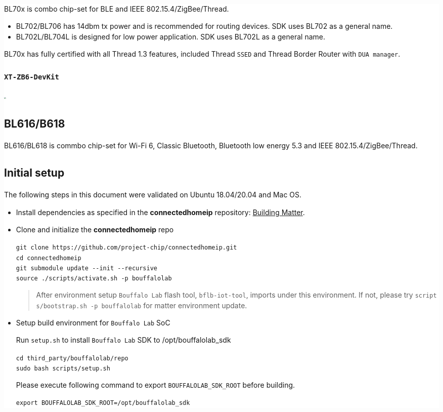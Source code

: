 BL70x is combo chip-set for BLE and IEEE 802.15.4/ZigBee/Thread. 
- BL702/BL706 has 14dbm tx power and is recommended for routing devices. SDK uses BL702 as a general name.
- BL702L/BL704L is designed for low power application. SDK uses BL702L as a general name.

BL70x has fully certified with all Thread 1.3 features, included Thread `SSED` and Thread Border Router with `DUA manager`.

### `XT-ZB6-DevKit`

<img src="../../platform/bouffalolab/doc/chart/bl706_dev_board.jpg" style="zoom:23%;" />

## BL616/B618

BL616/BL618 is commbo chip-set for Wi-Fi 6, Classic Bluetooth, Bluetooth low energy 5.3 and IEEE 802.15.4/ZigBee/Thread.

## Initial setup

The following steps in this document were validated on Ubuntu 18.04/20.04 and
Mac OS.

-   Install dependencies as specified in the **connectedhomeip** repository:
    [Building Matter](https://github.com/project-chip/connectedhomeip/blob/master/docs/guides/BUILDING.md).

-   Clone and initialize the **connectedhomeip** repo

    ```
    git clone https://github.com/project-chip/connectedhomeip.git
    cd connectedhomeip
    git submodule update --init --recursive
    source ./scripts/activate.sh -p bouffalolab
    ```

    > After environment setup `Bouffalo Lab` flash tool, `bflb-iot-tool`, imports
    > under this environment. If not, please try `scripts/bootstrap.sh -p bouffalolab` for
    > matter environment update.

-   Setup build environment for `Bouffalo Lab` SoC

    Run `setup.sh` to install `Bouffalo Lab` SDK to /opt/bouffalolab_sdk

    ```
    cd third_party/bouffalolab/repo
    sudo bash scripts/setup.sh
    ```

    Please execute following command to export `BOUFFALOLAB_SDK_ROOT` before
    building.

    ```
    export BOUFFALOLAB_SDK_ROOT=/opt/bouffalolab_sdk
    ```
